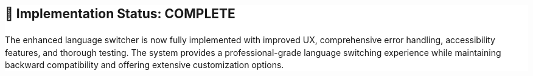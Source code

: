 ## 🎉 Implementation Status: **COMPLETE**

The enhanced language switcher is now fully implemented with improved UX, comprehensive error handling, accessibility features, and thorough testing. The system provides a professional-grade language switching experience while maintaining backward compatibility and offering extensive customization options.